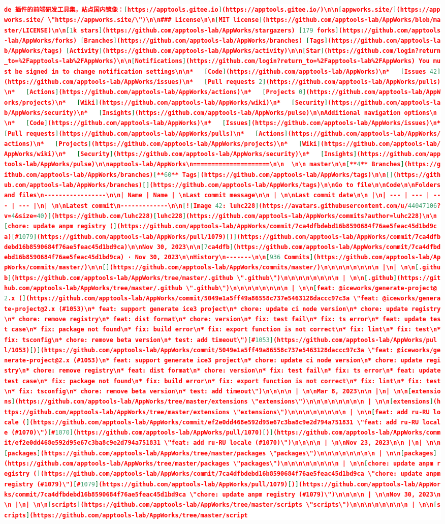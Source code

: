 ```json
de 插件的前端研发工具集，站点国内镜像：[https://apptools.gitee.io](https://apptools.gitee.io/)\n\n[appworks.site/](https://appworks.site/ \"https://appworks.site/\")\n\n### License\n\n[MIT license](https://github.com/apptools-lab/AppWorks/blob/master/LICENSE)\n\n[1k stars](https://github.com/apptools-lab/AppWorks/stargazers) [179 forks](https://github.com/apptools-lab/AppWorks/forks) [Branches](https://github.com/apptools-lab/AppWorks/branches) [Tags](https://github.com/apptools-lab/AppWorks/tags) [Activity](https://github.com/apptools-lab/AppWorks/activity)\n\n[Star](https://github.com/login?return_to=%2Fapptools-lab%2FAppWorks)\n\n[Notifications](https://github.com/login?return_to=%2Fapptools-lab%2FAppWorks) You must be signed in to change notification settings\n\n*   [Code](https://github.com/apptools-lab/AppWorks)\n*   [Issues 42](https://github.com/apptools-lab/AppWorks/issues)\n*   [Pull requests 2](https://github.com/apptools-lab/AppWorks/pulls)\n*   [Actions](https://github.com/apptools-lab/AppWorks/actions)\n*   [Projects 0](https://github.com/apptools-lab/AppWorks/projects)\n*   [Wiki](https://github.com/apptools-lab/AppWorks/wiki)\n*   [Security](https://github.com/apptools-lab/AppWorks/security)\n*   [Insights](https://github.com/apptools-lab/AppWorks/pulse)\n\nAdditional navigation options\n\n*   [Code](https://github.com/apptools-lab/AppWorks)\n*   [Issues](https://github.com/apptools-lab/AppWorks/issues)\n*   [Pull requests](https://github.com/apptools-lab/AppWorks/pulls)\n*   [Actions](https://github.com/apptools-lab/AppWorks/actions)\n*   [Projects](https://github.com/apptools-lab/AppWorks/projects)\n*   [Wiki](https://github.com/apptools-lab/AppWorks/wiki)\n*   [Security](https://github.com/apptools-lab/AppWorks/security)\n*   [Insights](https://github.com/apptools-lab/AppWorks/pulse)\n\napptools-lab/AppWorks\n=====================\n\n  \n\n master\n\n[**4** Branches](https://github.com/apptools-lab/AppWorks/branches)[**60** Tags](https://github.com/apptools-lab/AppWorks/tags)\n\n[](https://github.com/apptools-lab/AppWorks/branches)[](https://github.com/apptools-lab/AppWorks/tags)\n\nGo to file\n\nCode\n\nFolders and files\n-----------------\n\n| Name | Name | \nLast commit message\n\n | \n\nLast commit date\n\n |\n| --- | --- | --- | --- |\n| \n\nLatest commit\n-------------\n\n[![Image 42: luhc228](https://avatars.githubusercontent.com/u/44047106?v=4&size=40)](https://github.com/luhc228)[luhc228](https://github.com/apptools-lab/AppWorks/commits?author=luhc228)\n\n[chore: update anpm registry (](https://github.com/apptools-lab/AppWorks/commit/7ca4dfbdebd16b8590684f76ae5feac45d1bd9ca)[#1079](https://github.com/apptools-lab/AppWorks/pull/1079)[)](https://github.com/apptools-lab/AppWorks/commit/7ca4dfbdebd16b8590684f76ae5feac45d1bd9ca)\n\nNov 30, 2023\n\n[7ca4dfb](https://github.com/apptools-lab/AppWorks/commit/7ca4dfbdebd16b8590684f76ae5feac45d1bd9ca) · Nov 30, 2023\n\nHistory\n-------\n\n[936 Commits](https://github.com/apptools-lab/AppWorks/commits/master/)\n\n[](https://github.com/apptools-lab/AppWorks/commits/master/)\n\n\n\n\n\n\n\n |\n| \n\n[.github](https://github.com/apptools-lab/AppWorks/tree/master/.github \".github\")\n\n\n\n\n\n\n\n | \n\n[.github](https://github.com/apptools-lab/AppWorks/tree/master/.github \".github\")\n\n\n\n\n\n\n\n | \n\n[feat: @iceworks/generate-project@2.x (](https://github.com/apptools-lab/AppWorks/commit/5049e1a5ff49a86558c737e5463128daccc97c3a \"feat: @iceworks/generate-project@2.x (#1053)\n* feat: support generate ice3 project\n* chore: update ci node version\n* chore: update registry\n* chore: remove registry\n* feat: dist format\n* chore: version\n* fix: test fail\n* fix: ts error\n* feat: update test case\n* fix: package not found\n* fix: build error\n* fix: export function is not correct\n* fix: lint\n* fix: test\n* fix: tsconfig\n* chore: remove beta version\n* test: add timeout\")[#1053](https://github.com/apptools-lab/AppWorks/pull/1053)[)](https://github.com/apptools-lab/AppWorks/commit/5049e1a5ff49a86558c737e5463128daccc97c3a \"feat: @iceworks/generate-project@2.x (#1053)\n* feat: support generate ice3 project\n* chore: update ci node version\n* chore: update registry\n* chore: remove registry\n* feat: dist format\n* chore: version\n* fix: test fail\n* fix: ts error\n* feat: update test case\n* fix: package not found\n* fix: build error\n* fix: export function is not correct\n* fix: lint\n* fix: test\n* fix: tsconfig\n* chore: remove beta version\n* test: add timeout\")\n\n\n\n | \n\nMar 8, 2023\n\n |\n| \n\n[extensions](https://github.com/apptools-lab/AppWorks/tree/master/extensions \"extensions\")\n\n\n\n\n\n\n\n | \n\n[extensions](https://github.com/apptools-lab/AppWorks/tree/master/extensions \"extensions\")\n\n\n\n\n\n\n\n | \n\n[feat: add ru-RU locale (](https://github.com/apptools-lab/AppWorks/commit/ef2e0dd468e592d95e67c3ba8c9e2d794a751831 \"feat: add ru-RU locale (#1070)\")[#1070](https://github.com/apptools-lab/AppWorks/pull/1070)[)](https://github.com/apptools-lab/AppWorks/commit/ef2e0dd468e592d95e67c3ba8c9e2d794a751831 \"feat: add ru-RU locale (#1070)\")\n\n\n\n | \n\nNov 23, 2023\n\n |\n| \n\n[packages](https://github.com/apptools-lab/AppWorks/tree/master/packages \"packages\")\n\n\n\n\n\n\n\n | \n\n[packages](https://github.com/apptools-lab/AppWorks/tree/master/packages \"packages\")\n\n\n\n\n\n\n\n | \n\n[chore: update anpm registry (](https://github.com/apptools-lab/AppWorks/commit/7ca4dfbdebd16b8590684f76ae5feac45d1bd9ca \"chore: update anpm registry (#1079)\")[#1079](https://github.com/apptools-lab/AppWorks/pull/1079)[)](https://github.com/apptools-lab/AppWorks/commit/7ca4dfbdebd16b8590684f76ae5feac45d1bd9ca \"chore: update anpm registry (#1079)\")\n\n\n\n | \n\nNov 30, 2023\n\n |\n| \n\n[scripts](https://github.com/apptools-lab/AppWorks/tree/master/scripts \"scripts\")\n\n\n\n\n\n\n\n | \n\n[scripts](https://github.com/apptools-lab/AppWorks/tree/master/script
```